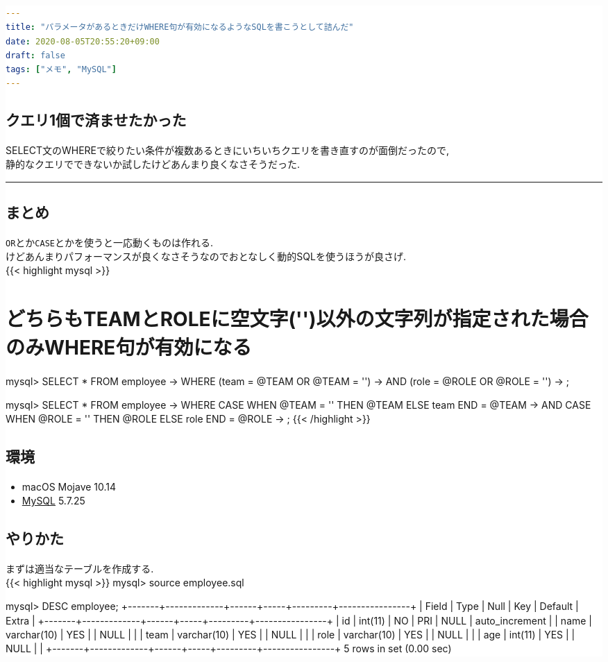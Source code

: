 ```yaml
---
title: "パラメータがあるときだけWHERE句が有効になるようなSQLを書こうとして詰んだ"
date: 2020-08-05T20:55:20+09:00
draft: false
tags: ["メモ", "MySQL"]
---
```


## クエリ1個で済ませたかった
SELECT文のWHEREで絞りたい条件が複数あるときにいちいちクエリを書き直すのが面倒だったので,  
静的なクエリでできないか試したけどあんまり良くなさそうだった.  


---

## まとめ

`OR`とか`CASE`とかを使うと一応動くものは作れる.  
けどあんまりパフォーマンスが良くなさそうなのでおとなしく動的SQLを使うほうが良さげ.  
{{< highlight mysql >}}
# どちらもTEAMとROLEに空文字('')以外の文字列が指定された場合のみWHERE句が有効になる

mysql> SELECT * FROM employee
    -> WHERE (team = @TEAM OR @TEAM = '')
    -> AND (role = @ROLE OR @ROLE = '')
    -> ;

mysql> SELECT * FROM employee
    -> WHERE CASE WHEN @TEAM = '' THEN @TEAM ELSE team END = @TEAM
    -> AND CASE WHEN @ROLE = '' THEN @ROLE ELSE role END = @ROLE
    -> ;
{{< /highlight >}}

## 環境
- macOS Mojave 10.14
- [MySQL](https://www.mysql.com/) 5.7.25

## やりかた

まずは適当なテーブルを作成する.  
{{< highlight mysql >}}
mysql> source employee.sql

mysql> DESC employee;
+-------+-------------+------+-----+---------+----------------+
| Field | Type        | Null | Key | Default | Extra          |
+-------+-------------+------+-----+---------+----------------+
| id    | int(11)     | NO   | PRI | NULL    | auto_increment |
| name  | varchar(10) | YES  |     | NULL    |                |
| team  | varchar(10) | YES  |     | NULL    |                |
| role  | varchar(10) | YES  |     | NULL    |                |
| age   | int(11)     | YES  |     | NULL    |                |
+-------+-------------+------+-----+---------+----------------+
5 rows in set (0.00 sec)


[^1]: [SQLにおける条件付きのWHERE句- スマートなロジックを使わない場合](https://use-the-index-luke.com/ja/sql/where-clause/obfuscation/smart-logic)  
[^2]: [検索SQLで、検索欄が空欄のとき、全検索にする](https://qiita.com/nogitsune413/items/9c939f50714e430461c8)  